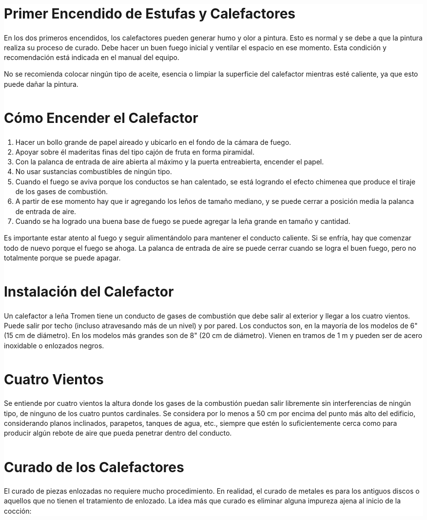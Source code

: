 # Primer Encendido de Estufas y Calefactores

En los dos primeros encendidos, los calefactores pueden generar humo y olor a pintura. Esto es normal y se debe a que la pintura realiza su proceso de curado. Debe hacer un buen fuego inicial y ventilar el espacio en ese momento. Esta condición y recomendación está indicada en el manual del equipo.

No se recomienda colocar ningún tipo de aceite, esencia o limpiar la superficie del calefactor mientras esté caliente, ya que esto puede dañar la pintura.

# Cómo Encender el Calefactor

1. Hacer un bollo grande de papel aireado y ubicarlo en el fondo de la cámara de fuego.
2. Apoyar sobre él maderitas finas del tipo cajón de fruta en forma piramidal.
3. Con la palanca de entrada de aire abierta al máximo y la puerta entreabierta, encender el papel.
4. No usar sustancias combustibles de ningún tipo.
5. Cuando el fuego se aviva porque los conductos se han calentado, se está logrando el efecto chimenea que produce el tiraje de los gases de combustión.
6. A partir de ese momento hay que ir agregando los leños de tamaño mediano, y se puede cerrar a posición media la palanca de entrada de aire.
7. Cuando se ha logrado una buena base de fuego se puede agregar la leña grande en tamaño y cantidad.

Es importante estar atento al fuego y seguir alimentándolo para mantener el conducto caliente. Si se enfría, hay que comenzar todo de nuevo porque el fuego se ahoga. La palanca de entrada de aire se puede cerrar cuando se logra el buen fuego, pero no totalmente porque se puede apagar.

# Instalación del Calefactor

Un calefactor a leña Tromen tiene un conducto de gases de combustión que debe salir al exterior y llegar a los cuatro vientos.
Puede salir por techo (incluso atravesando más de un nivel) y por pared. Los conductos son, en la mayoría de los modelos de 6" (15 cm de diámetro).
En los modelos más grandes son de 8" (20 cm de diámetro). Vienen en tramos de 1 m y pueden ser de acero inoxidable o enlozados negros.

# Cuatro Vientos

Se entiende por cuatro vientos la altura donde los gases de la combustión puedan salir libremente sin interferencias de ningún tipo, de ninguno de los cuatro puntos cardinales.
Se considera por lo menos a 50 cm por encima del punto más alto del edificio, considerando planos inclinados, parapetos, tanques de agua, etc., siempre que estén lo suficientemente cerca como para producir algún rebote de aire que pueda penetrar dentro del conducto.

# Curado de los Calefactores

El curado de piezas enlozadas no requiere mucho procedimiento. En realidad, el curado de metales es para los antiguos discos o aquellos que no tienen el tratamiento de enlozado.
La idea más que curado es eliminar alguna impureza ajena al inicio de la cocción:
